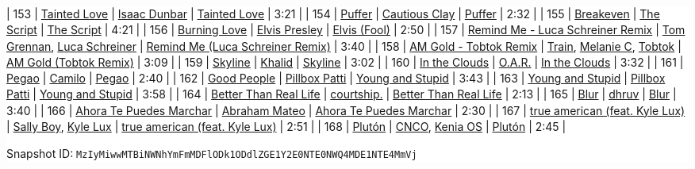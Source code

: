 | 153 | [Tainted Love](https://open.spotify.com/track/2nx6I5R9C8nfBofUdlXoRA) | [Isaac Dunbar](https://open.spotify.com/artist/2sBVpvpeQxK01FqIt5t816) | [Tainted Love](https://open.spotify.com/album/2jUIRTC8OpmKuEsgejMi2T) | 3:21 |
| 154 | [Puffer](https://open.spotify.com/track/2NC0JdCc2XgrNa0ipNOfML) | [Cautious Clay](https://open.spotify.com/artist/6iWuBN32BqCJAeXW6o3nil) | [Puffer](https://open.spotify.com/album/0YmzktvGgOcjZCYjSdcG6n) | 2:32 |
| 155 | [Breakeven](https://open.spotify.com/track/38xWaVFKaxZlMFvzNff2aW) | [The Script](https://open.spotify.com/artist/3AQRLZ9PuTAozP28Skbq8V) | [The Script](https://open.spotify.com/album/51Hn2Wiq1jmUfI0BLaUhuF) | 4:21 |
| 156 | [Burning Love](https://open.spotify.com/track/7zMUCLm1TN9o9JlLISztxO) | [Elvis Presley](https://open.spotify.com/artist/43ZHCT0cAZBISjO8DG9PnE) | [Elvis \(Fool\)](https://open.spotify.com/album/3gpHiNAmT5oXVxe6ewTGuN) | 2:50 |
| 157 | [Remind Me \- Luca Schreiner Remix](https://open.spotify.com/track/072KYf7DhC2wXSqJY3kdJE) | [Tom Grennan](https://open.spotify.com/artist/5SHxzwjek1Pipl1Yk11UHv), [Luca Schreiner](https://open.spotify.com/artist/5fiYAV2DWASxAUKDq7Gbe9) | [Remind Me \(Luca Schreiner Remix\)](https://open.spotify.com/album/0p5Z673mFZaPOXyLzqdYIV) | 3:40 |
| 158 | [AM Gold \- Tobtok Remix](https://open.spotify.com/track/7Bu6XaIeytnFdLrpMEpdug) | [Train](https://open.spotify.com/artist/3FUY2gzHeIiaesXtOAdB7A), [Melanie C](https://open.spotify.com/artist/60vX3zLcdKRXvKLITVh5Df), [Tobtok](https://open.spotify.com/artist/6pcxIOhQCNb7DX2iuEXgxL) | [AM Gold \(Tobtok Remix\)](https://open.spotify.com/album/1Y7HKitOClNC69qVhPtWWD) | 3:09 |
| 159 | [Skyline](https://open.spotify.com/track/1QxIFMs4M8qd5cbJJu80v4) | [Khalid](https://open.spotify.com/artist/6LuN9FCkKOj5PcnpouEgny) | [Skyline](https://open.spotify.com/album/7CrDnyaqZVhO6UupmkQiHe) | 3:02 |
| 160 | [In the Clouds](https://open.spotify.com/track/559r5jzQgpbEMdXst1yOKG) | [O.A.R.](https://open.spotify.com/artist/1Cq0LAHFfvUTBEtMPXUidI) | [In the Clouds](https://open.spotify.com/album/6CuxjOJxfOouED6FsDw1SD) | 3:32 |
| 161 | [Pegao](https://open.spotify.com/track/7Dk8r4VR5NoveUvTiCKEXC) | [Camilo](https://open.spotify.com/artist/28gNT5KBp7IjEOQoevXf9N) | [Pegao](https://open.spotify.com/album/2BzQoZdHURkzdFErSQ2Qll) | 2:40 |
| 162 | [Good People](https://open.spotify.com/track/5laxwV7CX3DUiDIkJ8FAGv) | [Pillbox Patti](https://open.spotify.com/artist/1tAy2qZQdjG9ulfI9btLoO) | [Young and Stupid](https://open.spotify.com/album/5xl2oTEoecXlwCVQ6waF89) | 3:43 |
| 163 | [Young and Stupid](https://open.spotify.com/track/07Eq4v5xtaWJ8l4X2qzSiB) | [Pillbox Patti](https://open.spotify.com/artist/1tAy2qZQdjG9ulfI9btLoO) | [Young and Stupid](https://open.spotify.com/album/5xl2oTEoecXlwCVQ6waF89) | 3:58 |
| 164 | [Better Than Real Life](https://open.spotify.com/track/2M6cDSP1uMGkSQsl9KqRPw) | [courtship.](https://open.spotify.com/artist/2OK16hAFRHoJiFZKeZe8A8) | [Better Than Real Life](https://open.spotify.com/album/2l8ZSXbZTA2x6rnlkhcCng) | 2:13 |
| 165 | [Blur](https://open.spotify.com/track/15IfeWfzxJtcKBgx6oDHvl) | [dhruv](https://open.spotify.com/artist/70NcAr4ZtA3FAqU16iQZSb) | [Blur](https://open.spotify.com/album/0oQLzvDrvXSwmUfXlnCwc8) | 3:40 |
| 166 | [Ahora Te Puedes Marchar](https://open.spotify.com/track/4aWuoE57P5KteX0L57OrJs) | [Abraham Mateo](https://open.spotify.com/artist/2bxxlINUlcMQQb39K7IopR) | [Ahora Te Puedes Marchar](https://open.spotify.com/album/6Zyd6ygLsqstLeSZm5HeOW) | 2:30 |
| 167 | [true american \(feat\. Kyle Lux\)](https://open.spotify.com/track/0ceYW8uhnTOywJRp68iaq2) | [Sally Boy](https://open.spotify.com/artist/0FizvTDN8BVHmV5j2fL9Hf), [Kyle Lux](https://open.spotify.com/artist/63g7H7tihdsX4LtRQioKrR) | [true american \(feat\. Kyle Lux\)](https://open.spotify.com/album/3ZE1urLrVTsuB8KZXq6RAe) | 2:51 |
| 168 | [Plutón](https://open.spotify.com/track/0w41wEubHTq13Hh4tfRCke) | [CNCO](https://open.spotify.com/artist/0eecdvMrqBftK0M1VKhaF4), [Kenia OS](https://open.spotify.com/artist/31VFEohvhOUKrtAONEBhMG) | [Plutón](https://open.spotify.com/album/6etaamYe4bL3P9MHoDcMSQ) | 2:45 |

Snapshot ID: `MzIyMiwwMTBiNWNhYmFmMDFlODk1ODdlZGE1Y2E0NTE0NWQ4MDE1NTE4MmVj`
